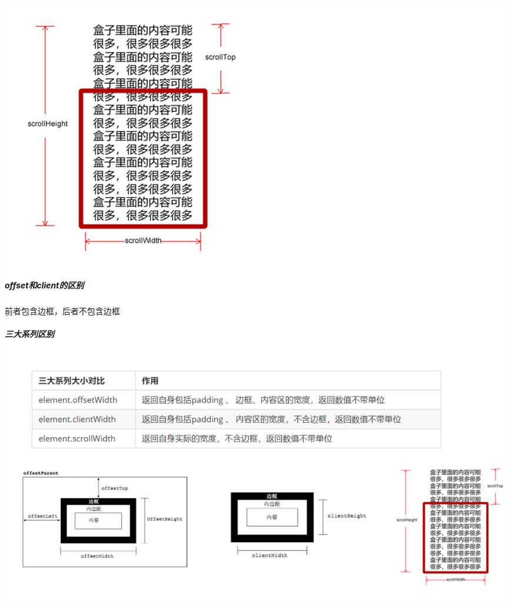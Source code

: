 ![snipaste20220315_133607](笔记截图\snipaste20220315_133607.png)

##### offset和client的区别

前者包含边框，后者不包含边框

##### 三大系列区别

![snipaste20220315_134430](笔记截图\snipaste20220315_134430.png)
